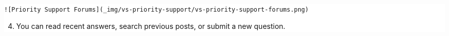     ![Priority Support Forums](_img/vs-priority-support/vs-priority-support-forums.png)

4. You can read recent answers, search previous posts, or submit a new question.  
